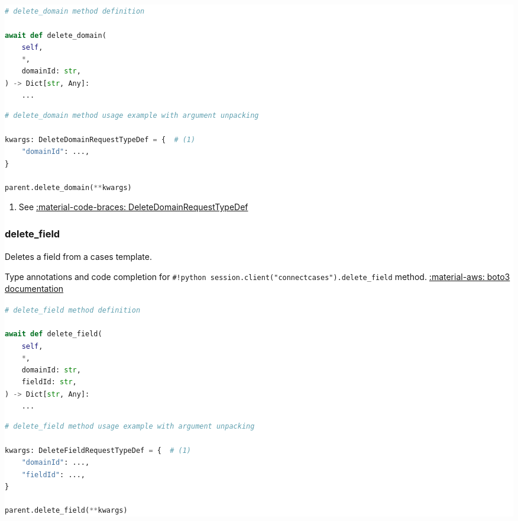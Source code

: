 ```python
# delete_domain method definition

await def delete_domain(
    self,
    *,
    domainId: str,
) -> Dict[str, Any]:
    ...
```

```python
# delete_domain method usage example with argument unpacking

kwargs: DeleteDomainRequestTypeDef = {  # (1)
    "domainId": ...,
}

parent.delete_domain(**kwargs)
```

1. See [:material-code-braces: DeleteDomainRequestTypeDef](./type_defs.md#deletedomainrequesttypedef)

### delete\_field

Deletes a field from a cases template.

Type annotations and code completion for `#!python session.client("connectcases").delete_field` method.
[:material-aws: boto3 documentation](https://boto3.amazonaws.com/v1/documentation/api/latest/reference/services/connectcases.html#ConnectCases.Client)

```python
# delete_field method definition

await def delete_field(
    self,
    *,
    domainId: str,
    fieldId: str,
) -> Dict[str, Any]:
    ...
```

```python
# delete_field method usage example with argument unpacking

kwargs: DeleteFieldRequestTypeDef = {  # (1)
    "domainId": ...,
    "fieldId": ...,
}

parent.delete_field(**kwargs)
```
